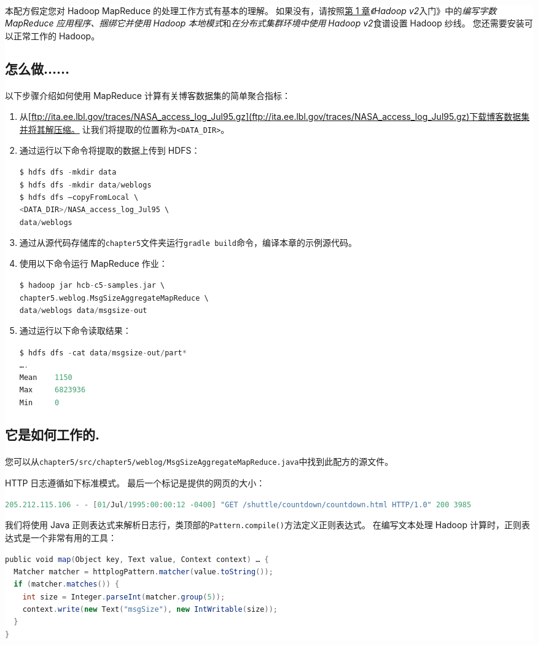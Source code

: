 本配方假定您对 Hadoop MapReduce 的处理工作方式有基本的理解。 如果没有，请按照[第 1 章](01.html "Chapter 1. Getting Started with Hadoop v2")*《Hadoop v2*入门》中的*编写字数 MapReduce 应用程序、捆绑它并使用 Hadoop 本地模式*和*在分布式集群环境中使用 Hadoop v2*食谱设置 Hadoop 纱线。 您还需要安装可以正常工作的 Hadoop。

## 怎么做……

以下步骤介绍如何使用 MapReduce 计算有关博客数据集的简单聚合指标：

1.  从[ftp://ita.ee.lbl.gov/traces/NASA_access_log_Jul95.gz](ftp://ita.ee.lbl.gov/traces/NASA_access_log_Jul95.gz)下载博客数据集并将其解压缩。 让我们将提取的位置称为`<DATA_DIR>`。
2.  通过运行以下命令将提取的数据上传到 HDFS：

    ```scala
    $ hdfs dfs -mkdir data
    $ hdfs dfs -mkdir data/weblogs
    $ hdfs dfs –copyFromLocal \
    <DATA_DIR>/NASA_access_log_Jul95 \
    data/weblogs

    ```

3.  通过从源代码存储库的`chapter5`文件夹运行`gradle build`命令，编译本章的示例源代码。
4.  使用以下命令运行 MapReduce 作业：

    ```scala
    $ hadoop jar hcb-c5-samples.jar \
    chapter5.weblog.MsgSizeAggregateMapReduce \
    data/weblogs data/msgsize-out

    ```

5.  通过运行以下命令读取结果：

    ```scala
    $ hdfs dfs -cat data/msgsize-out/part*
    ….
    Mean    1150
    Max     6823936
    Min     0

    ```

## 它是如何工作的.

您可以从`chapter5/src/chapter5/weblog/MsgSizeAggregateMapReduce.java`中找到此配方的源文件。

HTTP 日志遵循如下标准模式。 最后一个标记是提供的网页的大小：

```scala
205.212.115.106 - - [01/Jul/1995:00:00:12 -0400] "GET /shuttle/countdown/countdown.html HTTP/1.0" 200 3985

```

我们将使用 Java 正则表达式来解析日志行，类顶部的`Pattern.compile()`方法定义正则表达式。 在编写文本处理 Hadoop 计算时，正则表达式是一个非常有用的工具：

```scala
public void map(Object key, Text value, Context context) … {
  Matcher matcher = httplogPattern.matcher(value.toString());
  if (matcher.matches()) {
    int size = Integer.parseInt(matcher.group(5));
    context.write(new Text("msgSize"), new IntWritable(size));
  }
}
```
